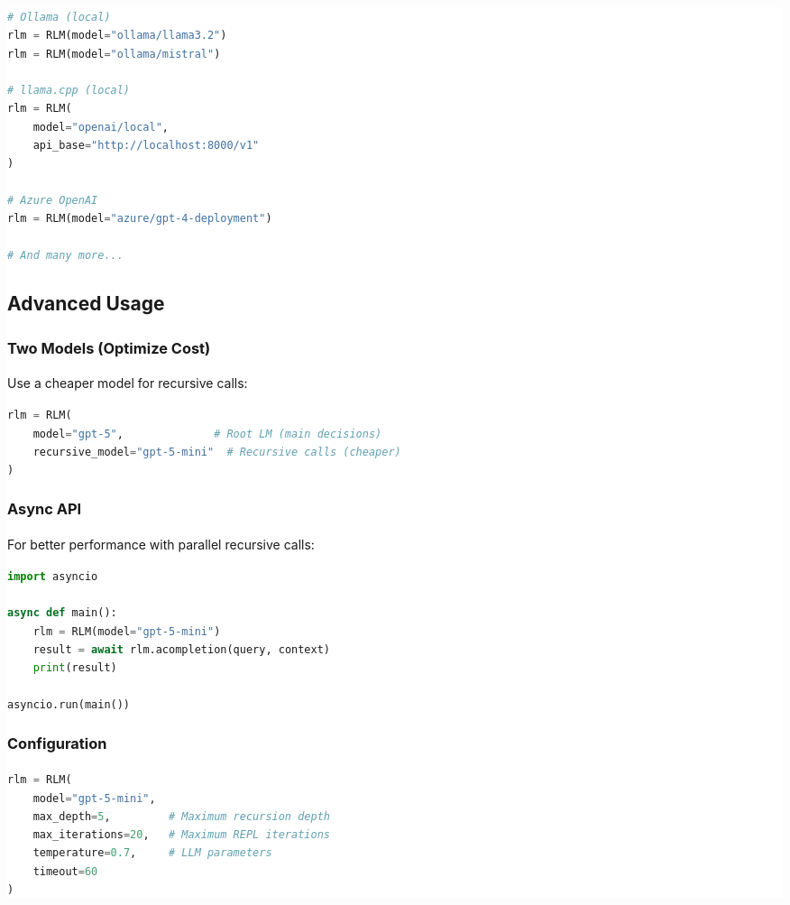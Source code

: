 ```python
# Ollama (local)
rlm = RLM(model="ollama/llama3.2")
rlm = RLM(model="ollama/mistral")

# llama.cpp (local)
rlm = RLM(
    model="openai/local",
    api_base="http://localhost:8000/v1"
)

# Azure OpenAI
rlm = RLM(model="azure/gpt-4-deployment")

# And many more...
```

## Advanced Usage

### Two Models (Optimize Cost)

Use a cheaper model for recursive calls:

```python
rlm = RLM(
    model="gpt-5",              # Root LM (main decisions)
    recursive_model="gpt-5-mini"  # Recursive calls (cheaper)
)
```

### Async API

For better performance with parallel recursive calls:

```python
import asyncio

async def main():
    rlm = RLM(model="gpt-5-mini")
    result = await rlm.acompletion(query, context)
    print(result)

asyncio.run(main())
```

### Configuration

```python
rlm = RLM(
    model="gpt-5-mini",
    max_depth=5,         # Maximum recursion depth
    max_iterations=20,   # Maximum REPL iterations
    temperature=0.7,     # LLM parameters
    timeout=60
)
```
